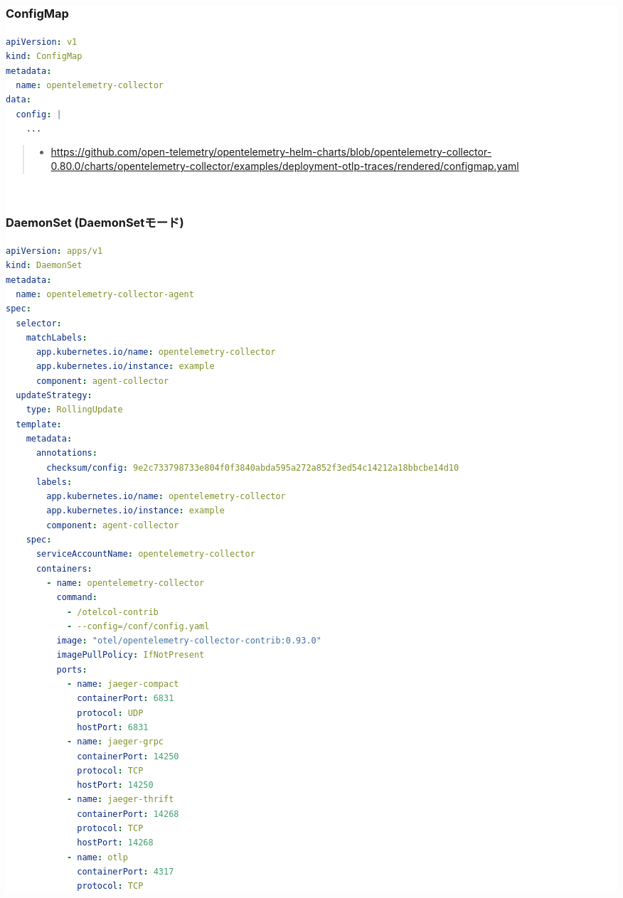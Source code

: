 ### ConfigMap

```yaml
apiVersion: v1
kind: ConfigMap
metadata:
  name: opentelemetry-collector
data:
  config: |
    ...
```

> - https://github.com/open-telemetry/opentelemetry-helm-charts/blob/opentelemetry-collector-0.80.0/charts/opentelemetry-collector/examples/deployment-otlp-traces/rendered/configmap.yaml

<br>

### DaemonSet (DaemonSetモード)

```yaml
apiVersion: apps/v1
kind: DaemonSet
metadata:
  name: opentelemetry-collector-agent
spec:
  selector:
    matchLabels:
      app.kubernetes.io/name: opentelemetry-collector
      app.kubernetes.io/instance: example
      component: agent-collector
  updateStrategy:
    type: RollingUpdate
  template:
    metadata:
      annotations:
        checksum/config: 9e2c733798733e804f0f3840abda595a272a852f3ed54c14212a18bbcbe14d10
      labels:
        app.kubernetes.io/name: opentelemetry-collector
        app.kubernetes.io/instance: example
        component: agent-collector
    spec:
      serviceAccountName: opentelemetry-collector
      containers:
        - name: opentelemetry-collector
          command:
            - /otelcol-contrib
            - --config=/conf/config.yaml
          image: "otel/opentelemetry-collector-contrib:0.93.0"
          imagePullPolicy: IfNotPresent
          ports:
            - name: jaeger-compact
              containerPort: 6831
              protocol: UDP
              hostPort: 6831
            - name: jaeger-grpc
              containerPort: 14250
              protocol: TCP
              hostPort: 14250
            - name: jaeger-thrift
              containerPort: 14268
              protocol: TCP
              hostPort: 14268
            - name: otlp
              containerPort: 4317
              protocol: TCP
```